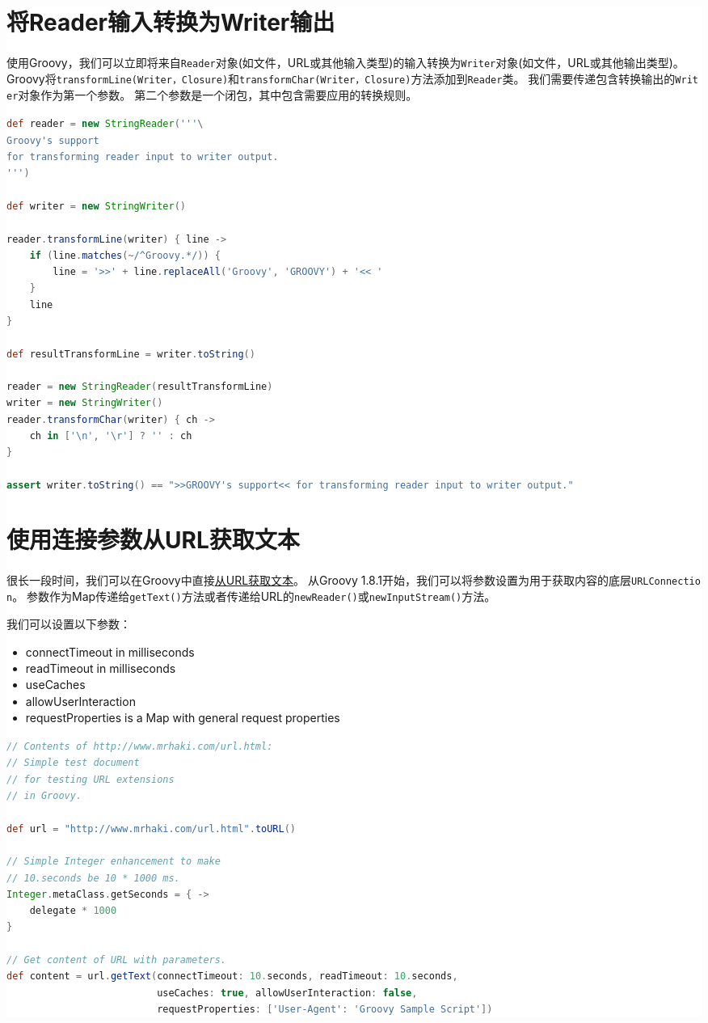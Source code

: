 # 将Reader输入转换为Writer输出

使用Groovy，我们可以立即将来自`Reader`对象(如文件，URL或其他输入类型)的输入转换为`Writer`对象(如文件，URL或其他输出类型)。 Groovy将`transformLine(Writer，Closure)`和`transformChar(Writer，Closure)`方法添加到`Reader`类。 我们需要传递包含转换输出的`Writer`对象作为第一个参数。 第二个参数是一个闭包，其中包含需要应用的转换规则。

```groovy
def reader = new StringReader('''\
Groovy's support
for transforming reader input to writer output.
''')

def writer = new StringWriter()

reader.transformLine(writer) { line ->  
    if (line.matches(~/^Groovy.*/)) {
        line = '>>' + line.replaceAll('Groovy', 'GROOVY') + '<< '
    }
    line
}

def resultTransformLine = writer.toString()

reader = new StringReader(resultTransformLine)
writer = new StringWriter()
reader.transformChar(writer) { ch ->
    ch in ['\n', '\r'] ? '' : ch
}

assert writer.toString() == ">>GROOVY's support<< for transforming reader input to writer output."
```

# 使用连接参数从URL获取文本

很长一段时间，我们可以在Groovy中直接[从URL获取文本](http://mrhaki.blogspot.com/2009/10/groovy-goodness-reading-url-content.html)。 从Groovy 1.8.1开始，我们可以将参数设置为用于获取内容的底层`URLConnection`。 参数作为Map传递给`getText()`方法或者传递给URL的`newReader()`或`newInputStream()`方法。

我们可以设置以下参数：

- connectTimeout in milliseconds
- readTimeout in milliseconds
- useCaches
- allowUserInteraction
- requestProperties is a Map with general request properties

```groovy
// Contents of http://www.mrhaki.com/url.html:
// Simple test document
// for testing URL extensions
// in Groovy.

def url = "http://www.mrhaki.com/url.html".toURL()

// Simple Integer enhancement to make
// 10.seconds be 10 * 1000 ms.
Integer.metaClass.getSeconds = { ->
    delegate * 1000
}

// Get content of URL with parameters.
def content = url.getText(connectTimeout: 10.seconds, readTimeout: 10.seconds,
                          useCaches: true, allowUserInteraction: false,
                          requestProperties: ['User-Agent': 'Groovy Sample Script'])
```
